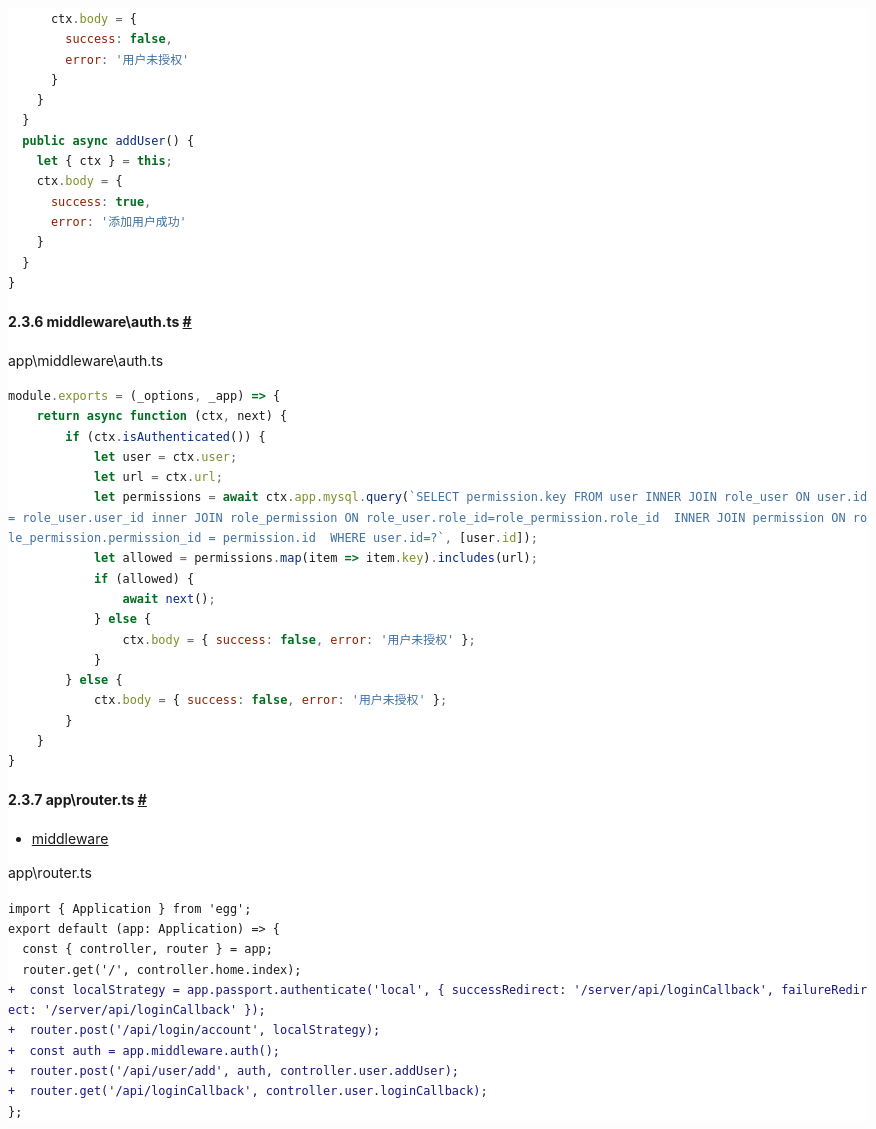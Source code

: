 ```js
      ctx.body = {
        success: false,
        error: '用户未授权'
      }
    }
  }
  public async addUser() {
    let { ctx } = this;
    ctx.body = {
      success: true,
      error: '添加用户成功'
    }
  }
}

```

#### 2.3.6 middleware\auth.ts [#](#t23236-middlewareauthts)

app\middleware\auth.ts

```js
module.exports = (_options, _app) => {
    return async function (ctx, next) {
        if (ctx.isAuthenticated()) {
            let user = ctx.user;
            let url = ctx.url;
            let permissions = await ctx.app.mysql.query(`SELECT permission.key FROM user INNER JOIN role_user ON user.id = role_user.user_id inner JOIN role_permission ON role_user.role_id=role_permission.role_id  INNER JOIN permission ON role_permission.permission_id = permission.id  WHERE user.id=?`, [user.id]);
            let allowed = permissions.map(item => item.key).includes(url);
            if (allowed) {
                await next();
            } else {
                ctx.body = { success: false, error: '用户未授权' };
            }
        } else {
            ctx.body = { success: false, error: '用户未授权' };
        }
    }
}
```

#### 2.3.7 app\router.ts [#](#t24237-approuterts)

* [middleware](https://eggjs.org/zh-cn/basics/middleware.html#%E9%85%8D%E7%BD%AE)

app\router.ts

```diff
import { Application } from 'egg';
export default (app: Application) => {
  const { controller, router } = app;
  router.get('/', controller.home.index);
+  const localStrategy = app.passport.authenticate('local', { successRedirect: '/server/api/loginCallback', failureRedirect: '/server/api/loginCallback' });
+  router.post('/api/login/account', localStrategy);
+  const auth = app.middleware.auth();
+  router.post('/api/user/add', auth, controller.user.addUser);
+  router.get('/api/loginCallback', controller.user.loginCallback);
};

```
